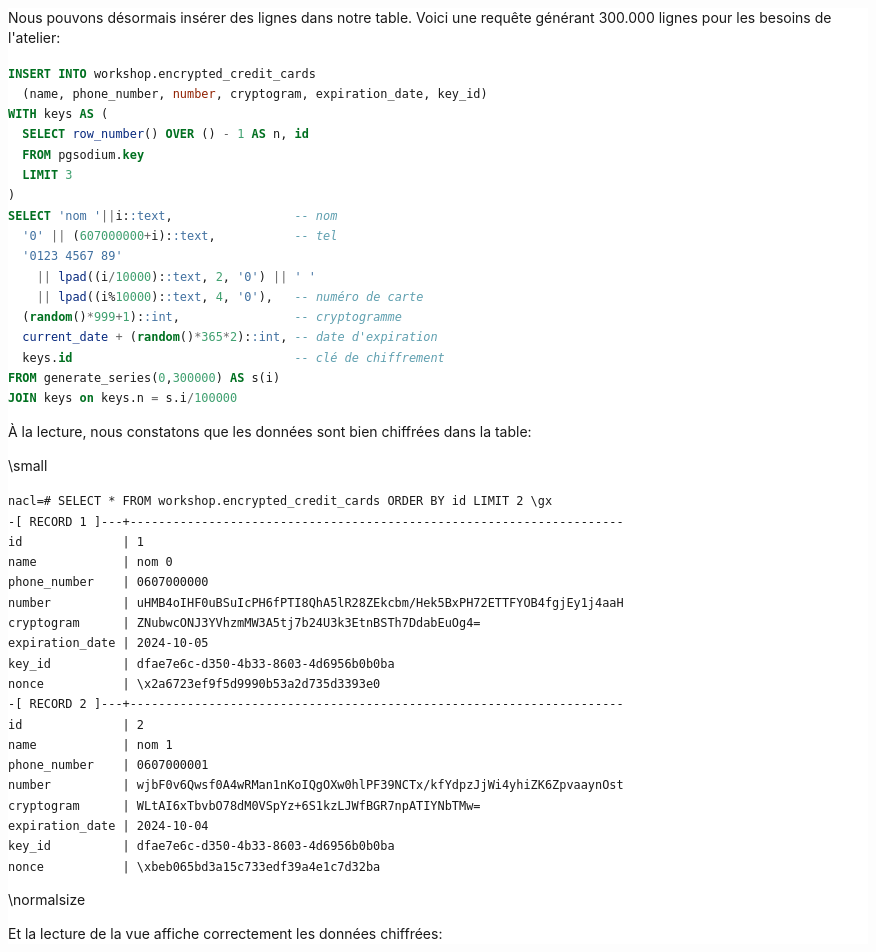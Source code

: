 <div class="notes">
Nous pouvons désormais insérer des lignes dans notre table. Voici une requête
générant 300.000 lignes pour les besoins de l'atelier:

~~~sql
INSERT INTO workshop.encrypted_credit_cards
  (name, phone_number, number, cryptogram, expiration_date, key_id)
WITH keys AS (
  SELECT row_number() OVER () - 1 AS n, id
  FROM pgsodium.key
  LIMIT 3
)
SELECT 'nom '||i::text,                 -- nom
  '0' || (607000000+i)::text,           -- tel
  '0123 4567 89'
    || lpad((i/10000)::text, 2, '0') || ' '
    || lpad((i%10000)::text, 4, '0'),   -- numéro de carte
  (random()*999+1)::int,                -- cryptogramme
  current_date + (random()*365*2)::int, -- date d'expiration
  keys.id                               -- clé de chiffrement
FROM generate_series(0,300000) AS s(i)
JOIN keys on keys.n = s.i/100000
~~~

À la lecture, nous constatons que les données sont bien chiffrées dans la
table:

\small

~~~console
nacl=# SELECT * FROM workshop.encrypted_credit_cards ORDER BY id LIMIT 2 \gx
-[ RECORD 1 ]---+---------------------------------------------------------------------
id              | 1
name            | nom 0
phone_number    | 0607000000
number          | uHMB4oIHF0uBSuIcPH6fPTI8QhA5lR28ZEkcbm/Hek5BxPH72ETTFYOB4fgjEy1j4aaH
cryptogram      | ZNubwcONJ3YVhzmMW3A5tj7b24U3k3EtnBSTh7DdabEuOg4=
expiration_date | 2024-10-05
key_id          | dfae7e6c-d350-4b33-8603-4d6956b0b0ba
nonce           | \x2a6723ef9f5d9990b53a2d735d3393e0
-[ RECORD 2 ]---+---------------------------------------------------------------------
id              | 2
name            | nom 1
phone_number    | 0607000001
number          | wjbF0v6Qwsf0A4wRMan1nKoIQgOXw0hlPF39NCTx/kfYdpzJjWi4yhiZK6ZpvaaynOst
cryptogram      | WLtAI6xTbvbO78dM0VSpYz+6S1kzLJWfBGR7npATIYNbTMw=
expiration_date | 2024-10-04
key_id          | dfae7e6c-d350-4b33-8603-4d6956b0b0ba
nonce           | \xbeb065bd3a15c733edf39a4e1c7d32ba
~~~

\normalsize

Et la lecture de la vue affiche correctement les données chiffrées:


[^pkgerr]: et par erreur pour la 12 aussi au moment où nous rédigeons ce
[^rotateAES]: voir à ce propos: <https://libsodium.gitbook.io/doc/secret-key_cryptography/aead/aes-256-gcm>